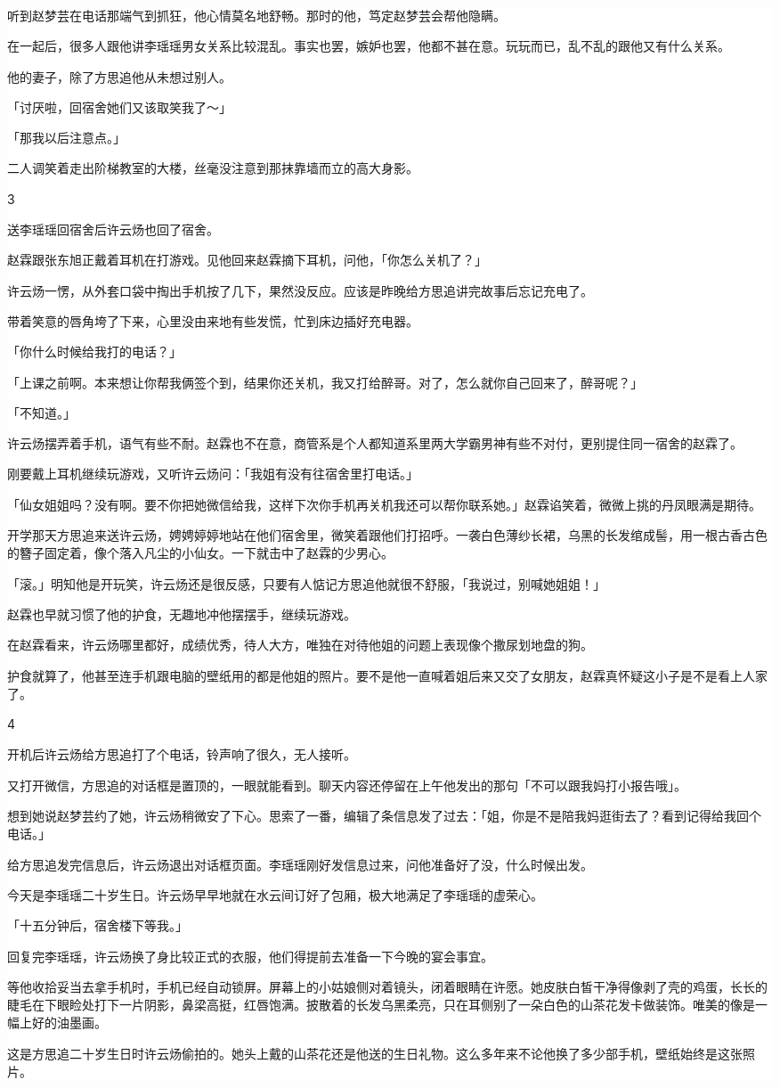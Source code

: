 听到赵梦芸在电话那端气到抓狂，他心情莫名地舒畅。那时的他，笃定赵梦芸会帮他隐瞒。

在一起后，很多人跟他讲李瑶瑶男女关系比较混乱。事实也罢，嫉妒也罢，他都不甚在意。玩玩而已，乱不乱的跟他又有什么关系。

他的妻子，除了方思追他从未想过别人。

「讨厌啦，回宿舍她们又该取笑我了～」

「那我以后注意点。」

二人调笑着走出阶梯教室的大楼，丝毫没注意到那抹靠墙而立的高大身影。

3

送李瑶瑶回宿舍后许云炀也回了宿舍。

赵霖跟张东旭正戴着耳机在打游戏。见他回来赵霖摘下耳机，问他，「你怎么关机了？」

许云炀一愣，从外套口袋中掏出手机按了几下，果然没反应。应该是昨晚给方思追讲完故事后忘记充电了。

带着笑意的唇角垮了下来，心里没由来地有些发慌，忙到床边插好充电器。

「你什么时候给我打的电话？」

「上课之前啊。本来想让你帮我俩签个到，结果你还关机，我又打给醉哥。对了，怎么就你自己回来了，醉哥呢？」

「不知道。」

许云炀摆弄着手机，语气有些不耐。赵霖也不在意，商管系是个人都知道系里两大学霸男神有些不对付，更别提住同一宿舍的赵霖了。

刚要戴上耳机继续玩游戏，又听许云炀问：「我姐有没有往宿舍里打电话。」

「仙女姐姐吗？没有啊。要不你把她微信给我，这样下次你手机再关机我还可以帮你联系她。」赵霖谄笑着，微微上挑的丹凤眼满是期待。

开学那天方思追来送许云炀，娉娉婷婷地站在他们宿舍里，微笑着跟他们打招呼。一袭白色薄纱长裙，乌黑的长发绾成髻，用一根古香古色的簪子固定着，像个落入凡尘的小仙女。一下就击中了赵霖的少男心。

「滚。」明知他是开玩笑，许云炀还是很反感，只要有人惦记方思追他就很不舒服，「我说过，别喊她姐姐！」

赵霖也早就习惯了他的护食，无趣地冲他摆摆手，继续玩游戏。

在赵霖看来，许云炀哪里都好，成绩优秀，待人大方，唯独在对待他姐的问题上表现像个撒尿划地盘的狗。

护食就算了，他甚至连手机跟电脑的壁纸用的都是他姐的照片。要不是他一直喊着姐后来又交了女朋友，赵霖真怀疑这小子是不是看上人家了。

4

开机后许云炀给方思追打了个电话，铃声响了很久，无人接听。

又打开微信，方思追的对话框是置顶的，一眼就能看到。聊天内容还停留在上午他发出的那句「不可以跟我妈打小报告哦」。

想到她说赵梦芸约了她，许云炀稍微安了下心。思索了一番，编辑了条信息发了过去：「姐，你是不是陪我妈逛街去了？看到记得给我回个电话。」

给方思追发完信息后，许云炀退出对话框页面。李瑶瑶刚好发信息过来，问他准备好了没，什么时候出发。

今天是李瑶瑶二十岁生日。许云炀早早地就在水云间订好了包厢，极大地满足了李瑶瑶的虚荣心。

「十五分钟后，宿舍楼下等我。」

回复完李瑶瑶，许云炀换了身比较正式的衣服，他们得提前去准备一下今晚的宴会事宜。

等他收拾妥当去拿手机时，手机已经自动锁屏。屏幕上的小姑娘侧对着镜头，闭着眼睛在许愿。她皮肤白皙干净得像剥了壳的鸡蛋，长长的睫毛在下眼睑处打下一片阴影，鼻梁高挺，红唇饱满。披散着的长发乌黑柔亮，只在耳侧别了一朵白色的山茶花发卡做装饰。唯美的像是一幅上好的油墨画。

这是方思追二十岁生日时许云炀偷拍的。她头上戴的山茶花还是他送的生日礼物。这么多年来不论他换了多少部手机，壁纸始终是这张照片。
